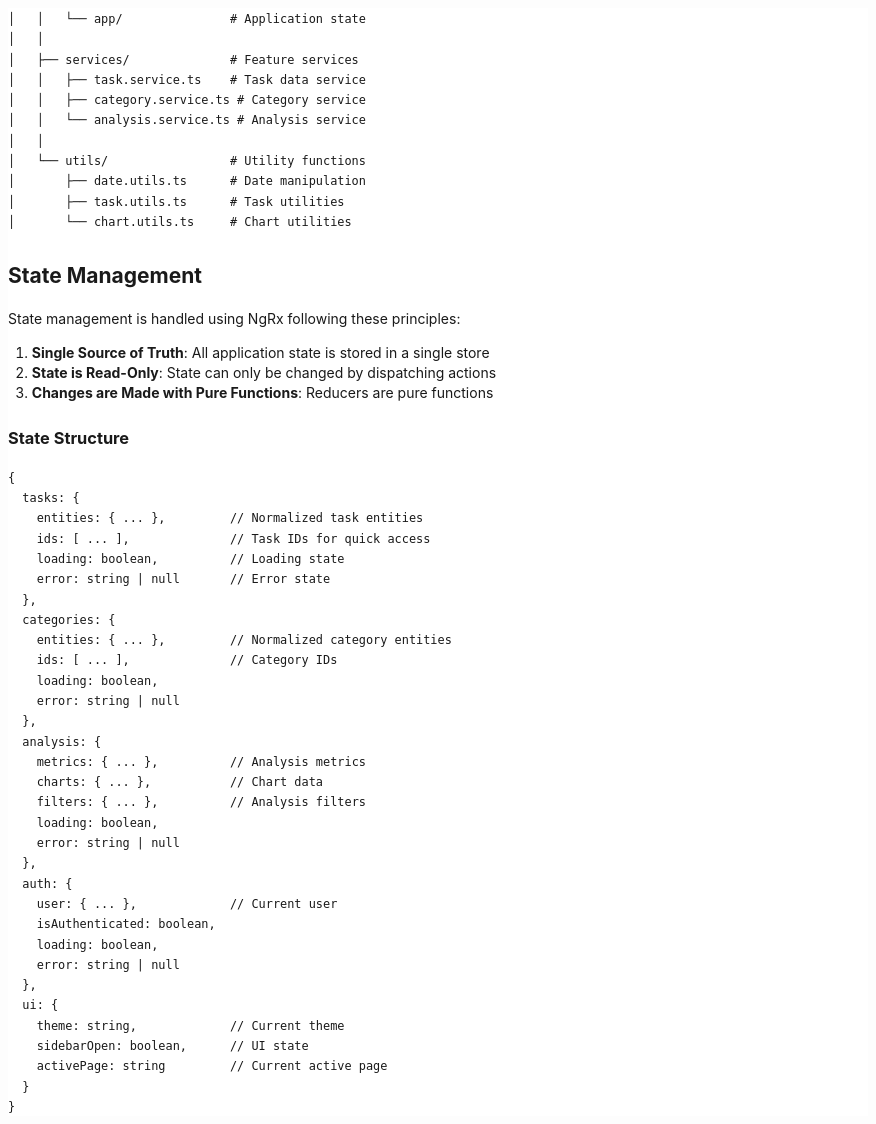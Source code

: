 ```
│   │   └── app/               # Application state
│   │
│   ├── services/              # Feature services
│   │   ├── task.service.ts    # Task data service
│   │   ├── category.service.ts # Category service
│   │   └── analysis.service.ts # Analysis service
│   │
│   └── utils/                 # Utility functions
│       ├── date.utils.ts      # Date manipulation
│       ├── task.utils.ts      # Task utilities
│       └── chart.utils.ts     # Chart utilities
```

## State Management

State management is handled using NgRx following these principles:

1. **Single Source of Truth**: All application state is stored in a single store
2. **State is Read-Only**: State can only be changed by dispatching actions
3. **Changes are Made with Pure Functions**: Reducers are pure functions

### State Structure

```
{
  tasks: {
    entities: { ... },         // Normalized task entities
    ids: [ ... ],              // Task IDs for quick access
    loading: boolean,          // Loading state
    error: string | null       // Error state
  },
  categories: {
    entities: { ... },         // Normalized category entities
    ids: [ ... ],              // Category IDs
    loading: boolean,
    error: string | null
  },
  analysis: {
    metrics: { ... },          // Analysis metrics
    charts: { ... },           // Chart data
    filters: { ... },          // Analysis filters
    loading: boolean,
    error: string | null
  },
  auth: {
    user: { ... },             // Current user
    isAuthenticated: boolean,
    loading: boolean,
    error: string | null
  },
  ui: {
    theme: string,             // Current theme
    sidebarOpen: boolean,      // UI state
    activePage: string         // Current active page
  }
}
```
